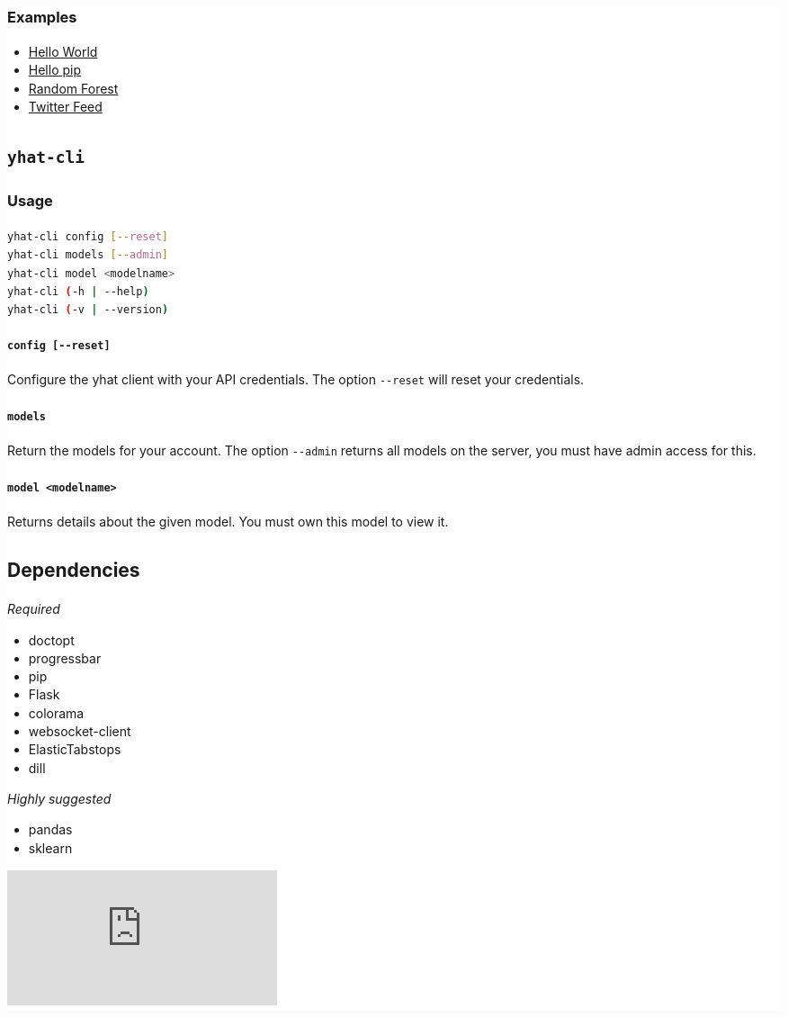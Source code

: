 ### Examples

- [Hello World](http://docs.yhathq.com/python/examples/hello-world)
- [Hello pip](http://docs.yhathq.com/python/examples/hello-pip)
- [Random Forest](http://docs.yhathq.com/python/examples/random-forest)
- [Twitter Feed](http://docs.yhathq.com/python/examples/twitter-feed)

## `yhat-cli`

### Usage

```bash
yhat-cli config [--reset]
yhat-cli models [--admin]
yhat-cli model <modelname>
yhat-cli (-h | --help)
yhat-cli (-v | --version)
```

#### `config [--reset]`

Configure the yhat client with your API credentials. The option `--reset` will reset your credentials.

#### `models`

Return the models for your account. The option `--admin` returns all models on the server, you must have admin access for this.

#### `model <modelname>`

Returns details about the given model. You must own this model to view it.


## Dependencies

*Required*

- doctopt
- progressbar
- pip
- Flask
- colorama
- websocket-client
- ElasticTabstops
- dill

*Highly suggested*

- pandas
- sklearn


[![Analytics](https://ga-beacon.appspot.com/UA-46996803-1/yhat-client/README.md)](https://github.com/yhat/yhat-client)

